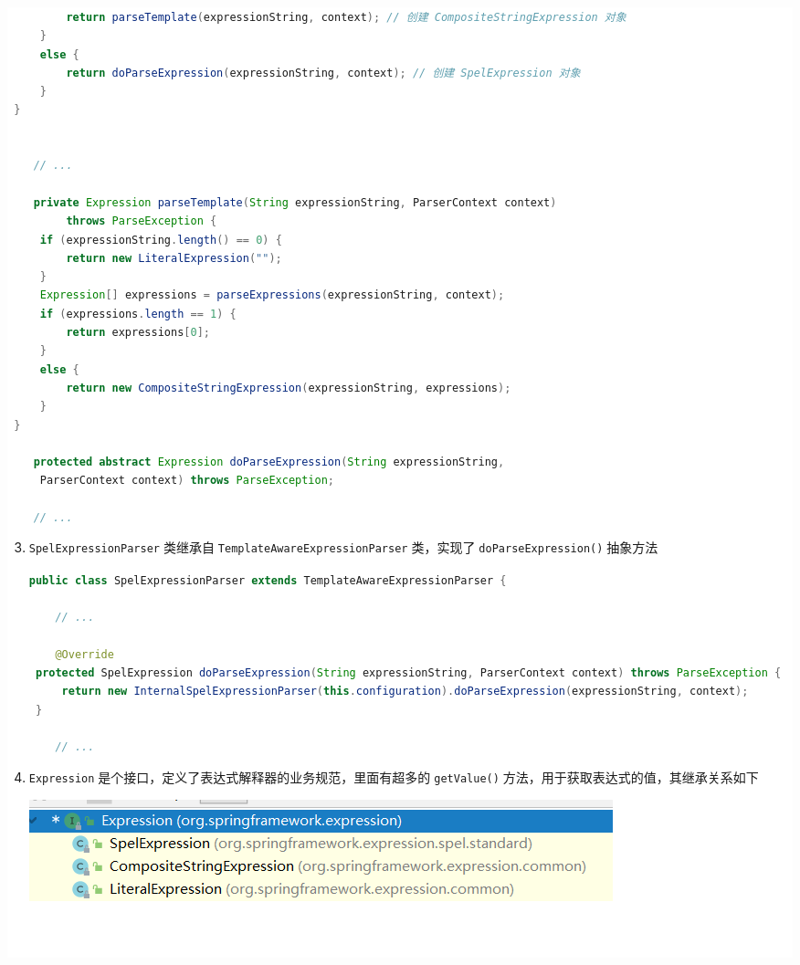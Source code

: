    ```java
   			return parseTemplate(expressionString, context); // 创建 CompositeStringExpression 对象
   		}
   		else {
   			return doParseExpression(expressionString, context); // 创建 SpelExpression 对象
   		}
   	}
       
       
       // ...
       
       private Expression parseTemplate(String expressionString, ParserContext context)
           	throws ParseException {
   		if (expressionString.length() == 0) {
   			return new LiteralExpression("");
   		}
   		Expression[] expressions = parseExpressions(expressionString, context);
   		if (expressions.length == 1) {
   			return expressions[0];
   		}
   		else {
   			return new CompositeStringExpression(expressionString, expressions);
   		}
   	}
       
       protected abstract Expression doParseExpression(String expressionString,
   		ParserContext context) throws ParseException;
   
       // ...
   ```

3. `SpelExpressionParser` 类继承自 `TemplateAwareExpressionParser` 类，实现了 `doParseExpression()` 抽象方法

   ```java
   public class SpelExpressionParser extends TemplateAwareExpressionParser {
       
       // ...
       
       @Override
   	protected SpelExpression doParseExpression(String expressionString, ParserContext context) throws ParseException {
   		return new InternalSpelExpressionParser(this.configuration).doParseExpression(expressionString, context);
   	}
       
       // ...
   ```

4. `Expression` 是个接口，定义了表达式解释器的业务规范，里面有超多的 `getValue()` 方法，用于获取表达式的值，其继承关系如下

   ![image-20210222215127515](image/image-20210222215127515.png)
